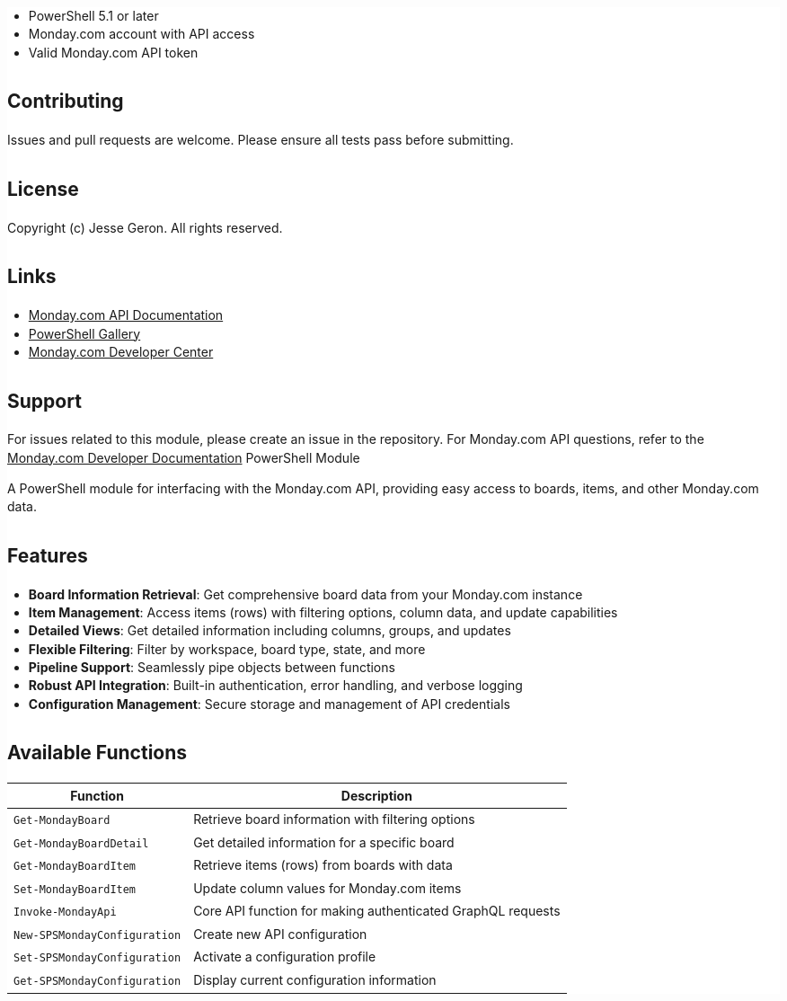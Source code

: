 - PowerShell 5.1 or later
- Monday.com account with API access
- Valid Monday.com API token

## Contributing

Issues and pull requests are welcome. Please ensure all tests pass before submitting.

## License

Copyright (c) Jesse Geron. All rights reserved.

## Links

- [Monday.com API Documentation](https://developer.monday.com/api-reference/)
- [PowerShell Gallery](https://www.powershellgallery.com/packages/SPSMonday)
- [Monday.com Developer Center](https://developer.monday.com/)

## Support

For issues related to this module, please create an issue in the repository.
For Monday.com API questions, refer to the [Monday.com Developer Documentation](https://developer.monday.com/api-reference/docs) PowerShell Module

A PowerShell module for interfacing with the Monday.com API, providing easy access to boards, items, and other Monday.com data.

## Features

- **Board Information Retrieval**: Get comprehensive board data from your Monday.com instance
- **Item Management**: Access items (rows) with filtering options, column data, and update capabilities
- **Detailed Views**: Get detailed information including columns, groups, and updates
- **Flexible Filtering**: Filter by workspace, board type, state, and more
- **Pipeline Support**: Seamlessly pipe objects between functions
- **Robust API Integration**: Built-in authentication, error handling, and verbose logging
- **Configuration Management**: Secure storage and management of API credentials

## Available Functions

| Function | Description |
|----------|-------------|
| `Get-MondayBoard` | Retrieve board information with filtering options |
| `Get-MondayBoardDetail` | Get detailed information for a specific board |
| `Get-MondayBoardItem` | Retrieve items (rows) from boards with data |
| `Set-MondayBoardItem` | Update column values for Monday.com items |
| `Invoke-MondayApi` | Core API function for making authenticated GraphQL requests |
| `New-SPSMondayConfiguration` | Create new API configuration |
| `Set-SPSMondayConfiguration` | Activate a configuration profile |
| `Get-SPSMondayConfiguration` | Display current configuration information |
